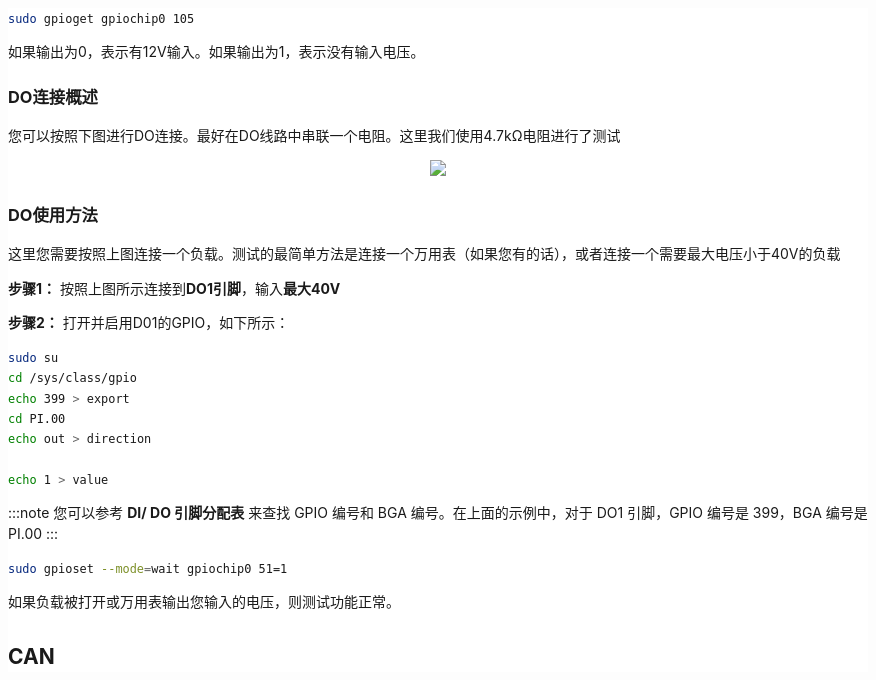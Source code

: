 </TabItem>

<TabItem value="Jetpack6" label="Jetpack6">

```bash
sudo gpioget gpiochip0 105
```

</TabItem>
</Tabs>

如果输出为0，表示有12V输入。如果输出为1，表示没有输入电压。

### DO连接概述

您可以按照下图进行DO连接。最好在DO线路中串联一个电阻。这里我们使用4.7kΩ电阻进行了测试

<div align="center"><img width ="400" src="https://files.seeedstudio.com/wiki/reComputer-Industrial/39.png"/></div>

### DO使用方法

这里您需要按照上图连接一个负载。测试的最简单方法是连接一个万用表（如果您有的话），或者连接一个需要最大电压小于40V的负载

**步骤1：** 按照上图所示连接到**DO1引脚**，输入**最大40V**

**步骤2：** 打开并启用D01的GPIO，如下所示：

<Tabs>
<TabItem value="Jetpack5" label="Jetpack5">

```sh
sudo su 
cd /sys/class/gpio
echo 399 > export 
cd PI.00
echo out > direction

echo 1 > value
```

:::note
您可以参考 **DI/ DO 引脚分配表** 来查找 GPIO 编号和 BGA 编号。在上面的示例中，对于 DO1 引脚，GPIO 编号是 399，BGA 编号是 PI.00
:::

</TabItem>

<TabItem value="Jetpack6" label="Jetpack6">

```bash
sudo gpioset --mode=wait gpiochip0 51=1
```

</TabItem>
</Tabs>

如果负载被打开或万用表输出您输入的电压，则测试功能正常。

## CAN
